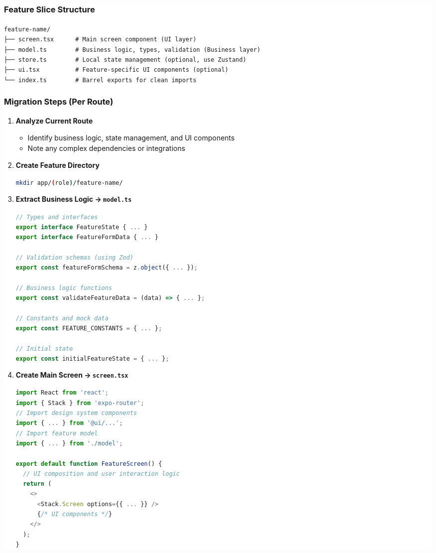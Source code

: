 ### Feature Slice Structure
```
feature-name/
├── screen.tsx      # Main screen component (UI layer)
├── model.ts        # Business logic, types, validation (Business layer)
├── store.ts        # Local state management (optional, use Zustand)
├── ui.tsx          # Feature-specific UI components (optional)
└── index.ts        # Barrel exports for clean imports
```

### Migration Steps (Per Route)

1. **Analyze Current Route**
   - Identify business logic, state management, and UI components
   - Note any complex dependencies or integrations

2. **Create Feature Directory**
   ```bash
   mkdir app/(role)/feature-name/
   ```

3. **Extract Business Logic → `model.ts`**
   ```typescript
   // Types and interfaces
   export interface FeatureState { ... }
   export interface FeatureFormData { ... }
   
   // Validation schemas (using Zod)
   export const featureFormSchema = z.object({ ... });
   
   // Business logic functions
   export const validateFeatureData = (data) => { ... };
   
   // Constants and mock data
   export const FEATURE_CONSTANTS = { ... };
   
   // Initial state
   export const initialFeatureState = { ... };
   ```

4. **Create Main Screen → `screen.tsx`**
   ```typescript
   import React from 'react';
   import { Stack } from 'expo-router';
   // Import design system components
   import { ... } from '@ui/...';
   // Import feature model
   import { ... } from './model';
   
   export default function FeatureScreen() {
     // UI composition and user interaction logic
     return (
       <>
         <Stack.Screen options={{ ... }} />
         {/* UI components */}
       </>
     );
   }
   ```

